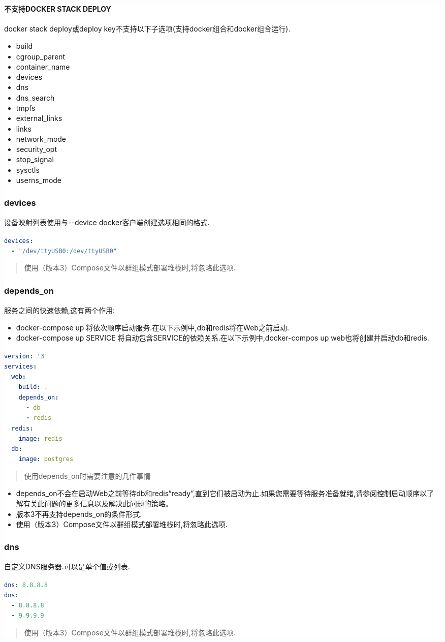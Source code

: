 #### 不支持DOCKER STACK DEPLOY
docker stack deploy或deploy key不支持以下子选项(支持docker组合和docker组合运行).
- build
- cgroup_parent
- container_name
- devices
- dns
- dns_search
- tmpfs
- external_links
- links
- network_mode
- security_opt
- stop_signal
- sysctls
- userns_mode

### devices
设备映射列表使用与--device docker客户端创建选项相同的格式.
```yml
devices:
  - "/dev/ttyUSB0:/dev/ttyUSB0"
```
> 使用（版本3）Compose文件以群组模式部署堆栈时,将忽略此选项.

### depends_on
服务之间的快速依赖,这有两个作用:
- docker-compose up 将依次顺序启动服务.在以下示例中,db和redis将在Web之前启动.
- docker-compose up SERVICE 将自动包含SERVICE的依赖关系.在以下示例中,docker-compos up web也将创建并启动db和redis.

```yml
version: '3'
services:
  web:
    build: .
    depends_on:
      - db
      - redis
  redis:
    image: redis
  db:
    image: postgres
```
> 使用depends_on时需要注意的几件事情
- depends_on不会在启动Web之前等待db和redis“ready”,直到它们被启动为止.如果您需要等待服务准备就绪,请参阅控制启动顺序以了解有关此问题的更多信息以及解决此问题的策略。
- 版本3不再支持depends_on的条件形式.
- 使用（版本3）Compose文件以群组模式部署堆栈时,将忽略此选项.

### dns
自定义DNS服务器.可以是单个值或列表.
```yml
dns: 8.8.8.8
dns:
  - 8.8.8.8
  - 9.9.9.9
```
> 使用（版本3）Compose文件以群组模式部署堆栈时,将忽略此选项.
